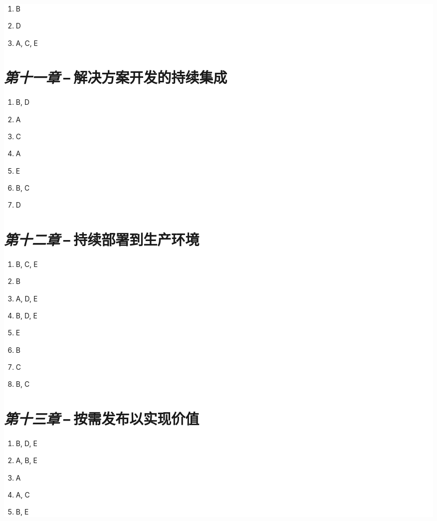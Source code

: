 1.  B

1.  D

1.  A, C, E

# *第十一章* – 解决方案开发的持续集成

1.  B, D

1.  A

1.  C

1.  A

1.  E

1.  B, C

1.  D

# *第十二章* – 持续部署到生产环境

1.  B, C, E

1.  B

1.  A, D, E

1.  B, D, E

1.  E

1.  B

1.  C

1.  B, C

# *第十三章* – 按需发布以实现价值

1.  B, D, E

1.  A, B, E

1.  A

1.  A, C

1.  B, E

